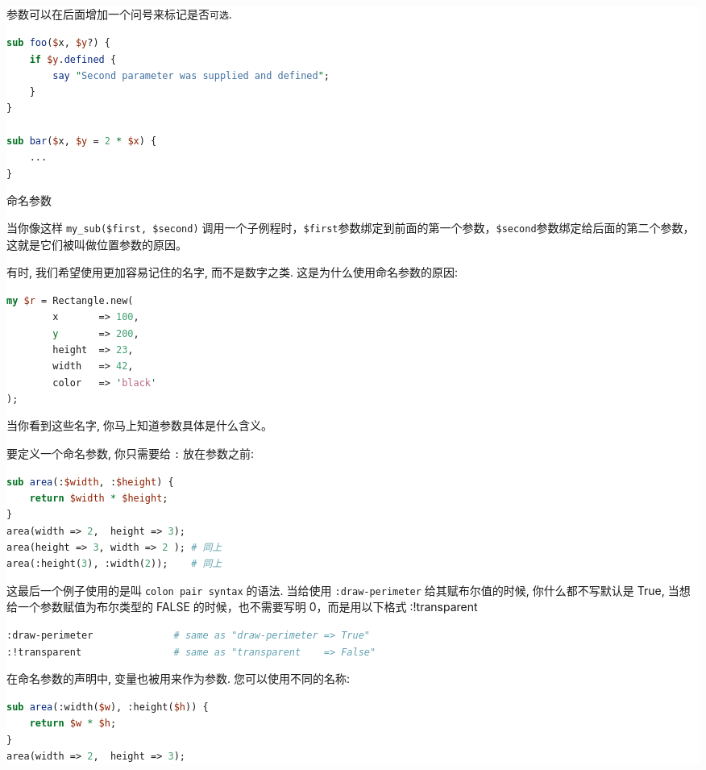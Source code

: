 参数可以在后面增加一个问号来标记是否`可选`.

``` perl
sub foo($x, $y?) {
    if $y.defined {
        say "Second parameter was supplied and defined";
    }
}

sub bar($x, $y = 2 * $x) {
    ...
}
```

命名参数

当你像这样  `my_sub($first, $second)` 调用一个子例程时，`$first`参数绑定到前面的第一个参数，`$second`参数绑定给后面的第二个参数，这就是它们被叫做位置参数的原因。

有时, 我们希望使用更加容易记住的名字, 而不是数字之类. 这是为什么使用命名参数的原因:

``` perl
my $r = Rectangle.new(
        x       => 100,
        y       => 200,
        height  => 23,
        width   => 42,
        color   => 'black'
);
```

当你看到这些名字, 你马上知道参数具体是什么含义。

要定义一个命名参数, 你只需要给 `:` 放在参数之前:

``` perl
sub area(:$width, :$height) {
    return $width * $height;
}
area(width => 2,  height => 3);
area(height => 3, width => 2 ); # 同上
area(:height(3), :width(2));    # 同上
```

这最后一个例子使用的是叫 `colon pair syntax` 的语法. 当给使用 `:draw-perimeter` 给其赋布尔值的时候, 你什么都不写默认是 True, 当想给一个参数赋值为布尔类型的 FALSE 的时候，也不需要写明 0，而是用以下格式  :!transparent

``` perl
:draw-perimeter              # same as "draw-perimeter => True"
:!transparent                # same as "transparent    => False"
```

在命名参数的声明中, 变量也被用来作为参数. 您可以使用不同的名称:

``` perl
sub area(:width($w), :height($h)) {
    return $w * $h;
}
area(width => 2,  height => 3);
```
